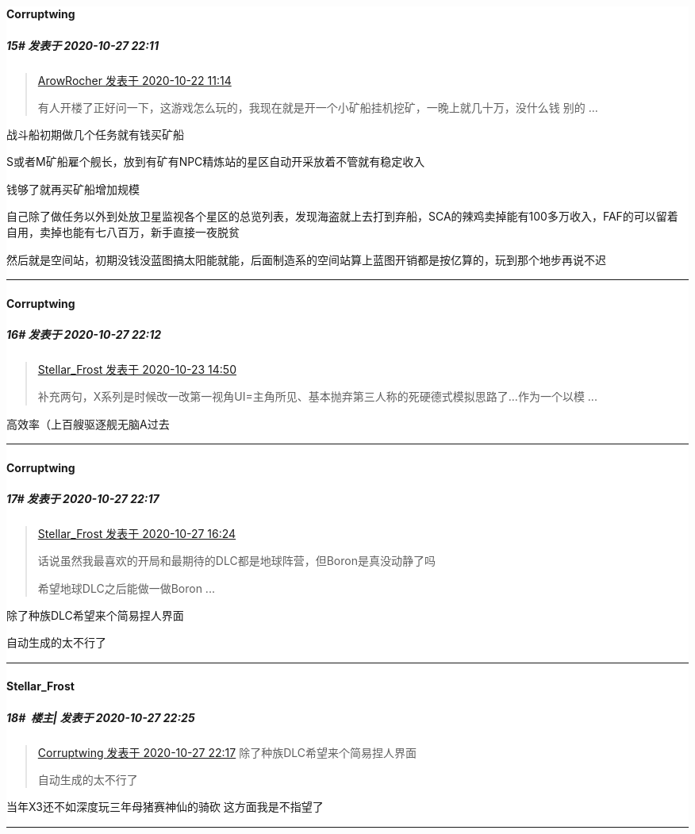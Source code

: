 ####  Corruptwing  
##### 15#       发表于 2020-10-27 22:11

<blockquote><a href="httphttps://bbs.saraba1st.com/2b/forum.php?mod=redirect&amp;goto=findpost&amp;pid=49125388&amp;ptid=1966342" target="_blank">ArowRocher 发表于 2020-10-22 11:14</a>

有人开楼了正好问一下，这游戏怎么玩的，我现在就是开一个小矿船挂机挖矿，一晚上就几十万，没什么钱 别的 ...</blockquote>
战斗船初期做几个任务就有钱买矿船

S或者M矿船雇个舰长，放到有矿有NPC精炼站的星区自动开采放着不管就有稳定收入

钱够了就再买矿船增加规模

自己除了做任务以外到处放卫星监视各个星区的总览列表，发现海盗就上去打到弃船，SCA的辣鸡卖掉能有100多万收入，FAF的可以留着自用，卖掉也能有七八百万，新手直接一夜脱贫

然后就是空间站，初期没钱没蓝图搞太阳能就能，后面制造系的空间站算上蓝图开销都是按亿算的，玩到那个地步再说不迟

*****

####  Corruptwing  
##### 16#       发表于 2020-10-27 22:12

<blockquote><a href="httphttps://bbs.saraba1st.com/2b/forum.php?mod=redirect&amp;goto=findpost&amp;pid=49140597&amp;ptid=1966342" target="_blank">Stellar_Frost 发表于 2020-10-23 14:50</a>

补充两句，X系列是时候改一改第一视角UI=主角所见、基本抛弃第三人称的死硬德式模拟思路了...作为一个以模 ...</blockquote>
高效率（上百艘驱逐舰无脑A过去

*****

####  Corruptwing  
##### 17#       发表于 2020-10-27 22:17

<blockquote><a href="httphttps://bbs.saraba1st.com/2b/forum.php?mod=redirect&amp;goto=findpost&amp;pid=49191929&amp;ptid=1966342" target="_blank">Stellar_Frost 发表于 2020-10-27 16:24</a>

话说虽然我最喜欢的开局和最期待的DLC都是地球阵营，但Boron是真没动静了吗

希望地球DLC之后能做一做Boron ...</blockquote>
除了种族DLC希望来个简易捏人界面

自动生成的太不行了

*****

####  Stellar_Frost  
##### 18#         楼主| 发表于 2020-10-27 22:25

<blockquote><a href="httphttps://bbs.saraba1st.com/2b/forum.php?mod=redirect&amp;goto=findpost&amp;pid=49196782&amp;ptid=1966342" target="_blank">Corruptwing 发表于 2020-10-27 22:17</a>
除了种族DLC希望来个简易捏人界面

自动生成的太不行了</blockquote>
当年X3还不如深度玩三年母猪赛神仙的骑砍
这方面我是不指望了

*****
